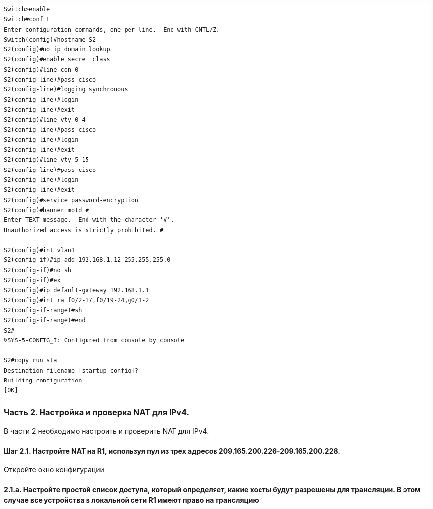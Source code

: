 ```
Switch>enable
Switch#conf t
Enter configuration commands, one per line.  End with CNTL/Z.
Switch(config)#hostname S2
S2(config)#no ip domain lookup
S2(config)#enable secret class
S2(config)#line con 0
S2(config-line)#pass cisco
S2(config-line)#logging synchronous
S2(config-line)#login
S2(config-line)#exit
S2(config)#line vty 0 4
S2(config-line)#pass cisco
S2(config-line)#login
S2(config-line)#exit
S2(config)#line vty 5 15
S2(config-line)#pass cisco
S2(config-line)#login
S2(config-line)#exit
S2(config)#service password-encryption
S2(config)#banner motd #
Enter TEXT message.  End with the character '#'.
Unauthorized access is strictly prohibited. #

S2(config)#int vlan1
S2(config-if)#ip add 192.168.1.12 255.255.255.0
S2(config-if)#no sh
S2(config-if)#ex
S2(config)#ip default-gateway 192.168.1.1
S2(config)#int ra f0/2-17,f0/19-24,g0/1-2
S2(config-if-range)#sh
S2(config-if-range)#end
S2#
%SYS-5-CONFIG_I: Configured from console by console

S2#copy run sta
Destination filename [startup-config]? 
Building configuration...
[OK]
```

### Часть 2. Настройка и проверка NAT для IPv4.
В части 2 необходимо настроить и проверить NAT для IPv4.
#### Шаг 2.1. Настройте NAT на R1, используя пул из трех адресов 209.165.200.226-209.165.200.228. 
Откройте окно конфигурации
#### 2.1.a. Настройте простой список доступа, который определяет, какие хосты будут разрешены для трансляции. В этом случае все устройства в локальной сети R1 имеют право на трансляцию.
